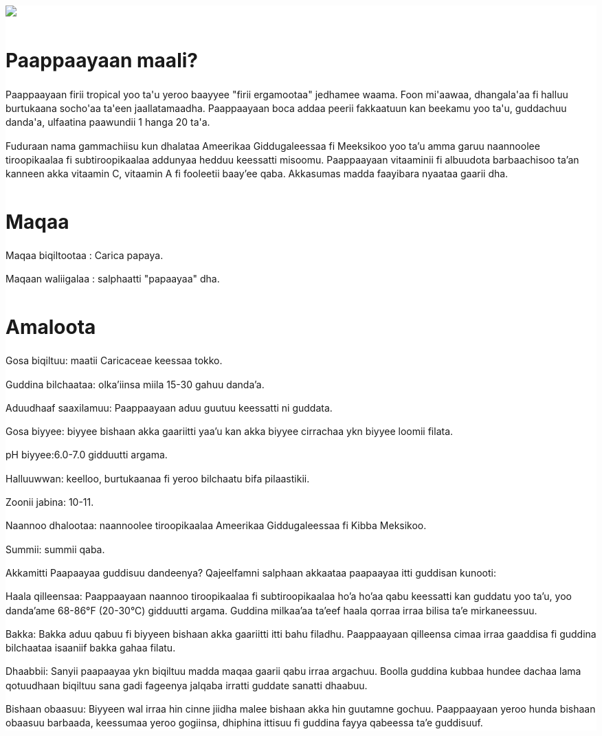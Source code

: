 ![](resource:images/papaya.png)
# Paappaayaan maali?
Paappaayaan firii tropical yoo ta'u yeroo baayyee "firii ergamootaa" jedhamee waama. Foon mi'aawaa, dhangala'aa fi halluu burtukaana socho'aa ta'een jaallatamaadha. Paappaayaan boca addaa peerii fakkaatuun kan beekamu yoo ta'u, guddachuu danda'a, ulfaatina paawundii 1 hanga 20 ta'a.

Fuduraan nama gammachiisu kun dhalataa Ameerikaa Giddugaleessaa fi Meeksikoo yoo ta’u amma garuu naannoolee tiroopikaalaa fi subtiroopikaalaa addunyaa hedduu keessatti misoomu. Paappaayaan vitaaminii fi albuudota barbaachisoo ta’an kanneen akka vitaamin C, vitaamin A fi fooleetii baay’ee qaba. Akkasumas madda faayibara nyaataa gaarii dha.

# Maqaa
Maqaa biqiltootaa : Carica papaya.

Maqaan waliigalaa : salphaatti "papaayaa" dha.

# Amaloota
Gosa biqiltuu: maatii Caricaceae keessaa tokko.

Guddina bilchaataa: olka’iinsa miila 15-30 gahuu danda’a.

Aduudhaaf saaxilamuu: Paappaayaan aduu guutuu keessatti ni guddata.

Gosa biyyee: biyyee bishaan akka gaariitti yaa’u kan akka biyyee cirrachaa ykn biyyee loomii filata.

pH biyyee:6.0-7.0 gidduutti argama.

Halluuwwan: keelloo, burtukaanaa fi yeroo bilchaatu bifa pilaastikii.

Zoonii jabina: 10-11.

Naannoo dhalootaa: naannoolee tiroopikaalaa Ameerikaa Giddugaleessaa fi Kibba Meksikoo.

Summii: summii qaba.

Akkamitti Paapaayaa guddisuu dandeenya?
Qajeelfamni salphaan akkaataa paapaayaa itti guddisan kunooti:

Haala qilleensaa: Paappaayaan naannoo tiroopikaalaa fi subtiroopikaalaa ho’a ho’aa qabu keessatti kan guddatu yoo ta’u, yoo danda’ame 68-86°F (20-30°C) gidduutti argama. Guddina milkaa’aa ta’eef haala qorraa irraa bilisa ta’e mirkaneessuu.

Bakka: Bakka aduu qabuu fi biyyeen bishaan akka gaariitti itti bahu filadhu. Paappaayaan qilleensa cimaa irraa gaaddisa fi guddina bilchaataa isaaniif bakka gahaa filatu.

Dhaabbii: Sanyii paapaayaa ykn biqiltuu madda maqaa gaarii qabu irraa argachuu. Boolla guddina kubbaa hundee dachaa lama qotuudhaan biqiltuu sana gadi fageenya jalqaba irratti guddate sanatti dhaabuu.

Bishaan obaasuu: Biyyeen wal irraa hin cinne jiidha malee bishaan akka hin guutamne gochuu. Paappaayaan yeroo hunda bishaan obaasuu barbaada, keessumaa yeroo gogiinsa, dhiphina ittisuu fi guddina fayya qabeessa ta’e guddisuuf.

